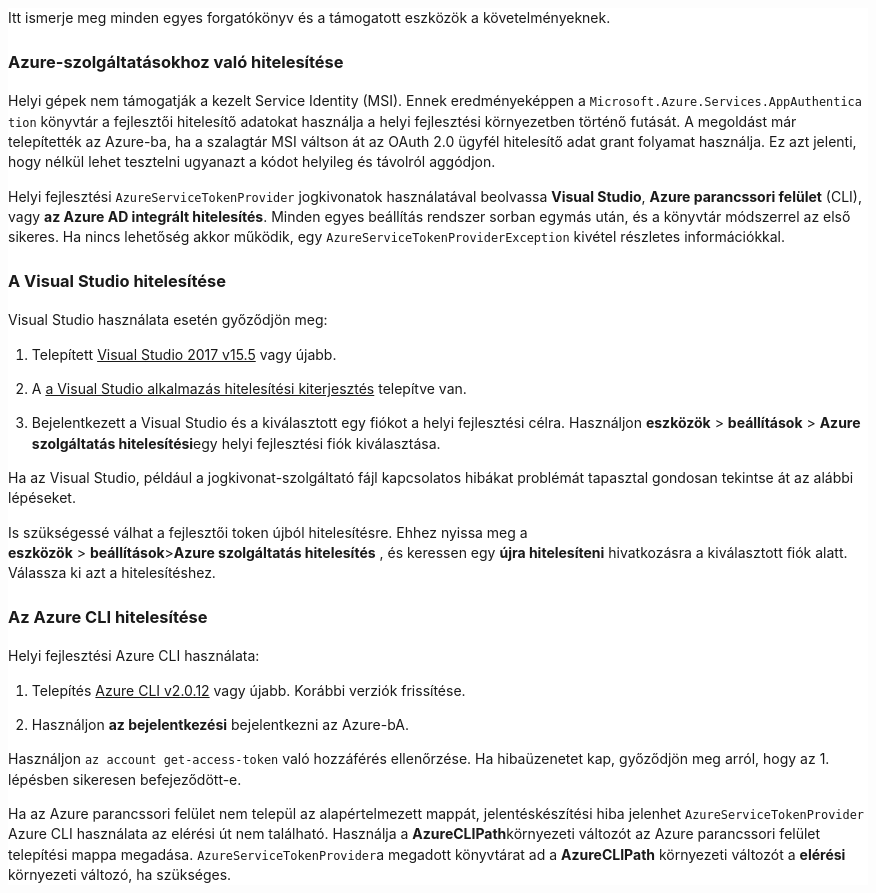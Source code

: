 Itt ismerje meg minden egyes forgatókönyv és a támogatott eszközök a követelményeknek.


### <a name="authenticating-to-azure-services"></a>Azure-szolgáltatásokhoz való hitelesítése

Helyi gépek nem támogatják a kezelt Service Identity (MSI).  Ennek eredményeképpen a `Microsoft.Azure.Services.AppAuthentication` könyvtár a fejlesztői hitelesítő adatokat használja a helyi fejlesztési környezetben történő futását. A megoldást már telepítették az Azure-ba, ha a szalagtár MSI váltson át az OAuth 2.0 ügyfél hitelesítő adat grant folyamat használja.  Ez azt jelenti, hogy nélkül lehet tesztelni ugyanazt a kódot helyileg és távolról aggódjon.

Helyi fejlesztési `AzureServiceTokenProvider` jogkivonatok használatával beolvassa **Visual Studio**, **Azure parancssori felület** (CLI), vagy **az Azure AD integrált hitelesítés**. Minden egyes beállítás rendszer sorban egymás után, és a könyvtár módszerrel az első sikeres. Ha nincs lehetőség akkor működik, egy `AzureServiceTokenProviderException` kivétel részletes információkkal.

### <a name="authenticating-with-visual-studio"></a>A Visual Studio hitelesítése

Visual Studio használata esetén győződjön meg:

1. Telepített [Visual Studio 2017 v15.5](https://blogs.msdn.microsoft.com/visualstudio/2017/10/11/visual-studio-2017-version-15-5-preview/) vagy újabb.

2. A [a Visual Studio alkalmazás hitelesítési kiterjesztés](https://go.microsoft.com/fwlink/?linkid=862354) telepítve van.
 
3. Bejelentkezett a Visual Studio és a kiválasztott egy fiókot a helyi fejlesztési célra. Használjon **eszközök**&nbsp;>&nbsp;**beállítások**&nbsp;>&nbsp;**Azure szolgáltatás hitelesítési**egy helyi fejlesztési fiók kiválasztása. 

Ha az Visual Studio, például a jogkivonat-szolgáltató fájl kapcsolatos hibákat problémát tapasztal gondosan tekintse át az alábbi lépéseket. 

Is szükségessé válhat a fejlesztői token újból hitelesítésre.  Ehhez nyissa meg a **eszközök**&nbsp;>&nbsp;**beállítások**>**Azure&nbsp;szolgáltatás&nbsp;hitelesítés**  , és keressen egy **újra hitelesíteni** hivatkozásra a kiválasztott fiók alatt.  Válassza ki azt a hitelesítéshez. 

### <a name="authenticating-with-azure-cli"></a>Az Azure CLI hitelesítése

Helyi fejlesztési Azure CLI használata:

1. Telepítés [Azure CLI v2.0.12](/cli/azure/install-azure-cli) vagy újabb. Korábbi verziók frissítése. 

2. Használjon **az bejelentkezési** bejelentkezni az Azure-bA.

Használjon `az account get-access-token` való hozzáférés ellenőrzése.  Ha hibaüzenetet kap, győződjön meg arról, hogy az 1. lépésben sikeresen befejeződött-e. 

Ha az Azure parancssori felület nem települ az alapértelmezett mappát, jelentéskészítési hiba jelenhet `AzureServiceTokenProvider` Azure CLI használata az elérési út nem található.  Használja a **AzureCLIPath**környezeti változót az Azure parancssori felület telepítési mappa megadása. `AzureServiceTokenProvider`a megadott könyvtárat ad a **AzureCLIPath** környezeti változót a **elérési** környezeti változó, ha szükséges.
